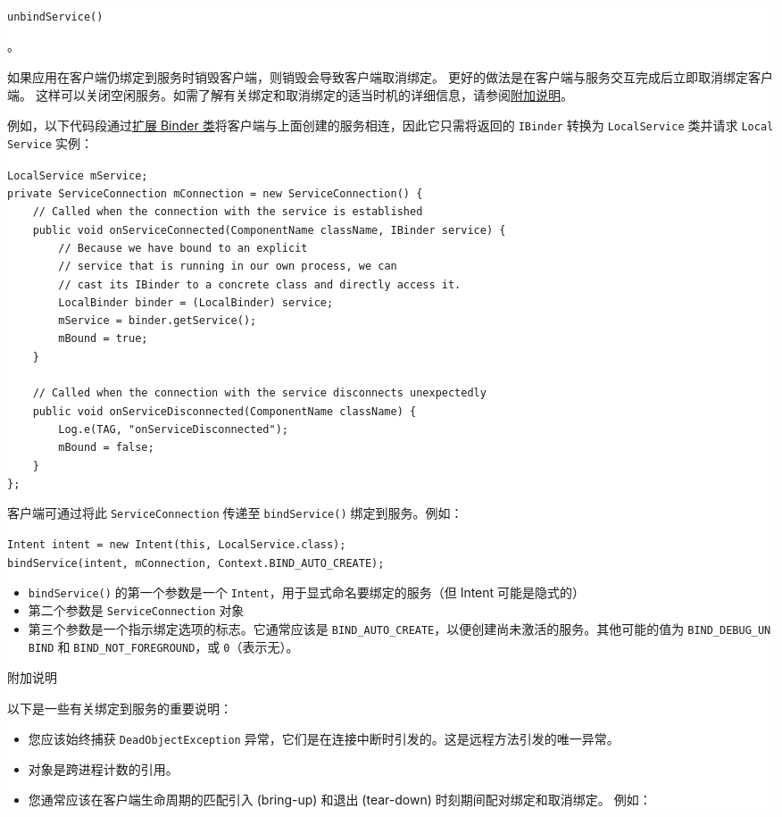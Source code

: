    

   ```
   unbindService()
   ```

   。

   如果应用在客户端仍绑定到服务时销毁客户端，则销毁会导致客户端取消绑定。 更好的做法是在客户端与服务交互完成后立即取消绑定客户端。 这样可以关闭空闲服务。如需了解有关绑定和取消绑定的适当时机的详细信息，请参阅[附加说明](https://developer.android.com/guide/components/bound-services#Additional_Notes)。

例如，以下代码段通过[扩展 Binder 类](https://developer.android.com/guide/components/bound-services#Binder)将客户端与上面创建的服务相连，因此它只需将返回的 `IBinder` 转换为 `LocalService` 类并请求 `LocalService` 实例：

```
LocalService mService;
private ServiceConnection mConnection = new ServiceConnection() {
    // Called when the connection with the service is established
    public void onServiceConnected(ComponentName className, IBinder service) {
        // Because we have bound to an explicit
        // service that is running in our own process, we can
        // cast its IBinder to a concrete class and directly access it.
        LocalBinder binder = (LocalBinder) service;
        mService = binder.getService();
        mBound = true;
    }

    // Called when the connection with the service disconnects unexpectedly
    public void onServiceDisconnected(ComponentName className) {
        Log.e(TAG, "onServiceDisconnected");
        mBound = false;
    }
};
```



客户端可通过将此 `ServiceConnection` 传递至 `bindService()` 绑定到服务。例如：

```
Intent intent = new Intent(this, LocalService.class);
bindService(intent, mConnection, Context.BIND_AUTO_CREATE);
```



- `bindService()` 的第一个参数是一个 `Intent`，用于显式命名要绑定的服务（但 Intent 可能是隐式的）
- 第二个参数是 `ServiceConnection` 对象
- 第三个参数是一个指示绑定选项的标志。它通常应该是 `BIND_AUTO_CREATE`，以便创建尚未激活的服务。其他可能的值为 `BIND_DEBUG_UNBIND` 和 `BIND_NOT_FOREGROUND`，或 `0`（表示无）。

附加说明

以下是一些有关绑定到服务的重要说明：

- 您应该始终捕获 `DeadObjectException` 异常，它们是在连接中断时引发的。这是远程方法引发的唯一异常。

- 对象是跨进程计数的引用。 

- 您通常应该在客户端生命周期的匹配引入 (bring-up) 和退出 (tear-down) 时刻期间配对绑定和取消绑定。 例如：

